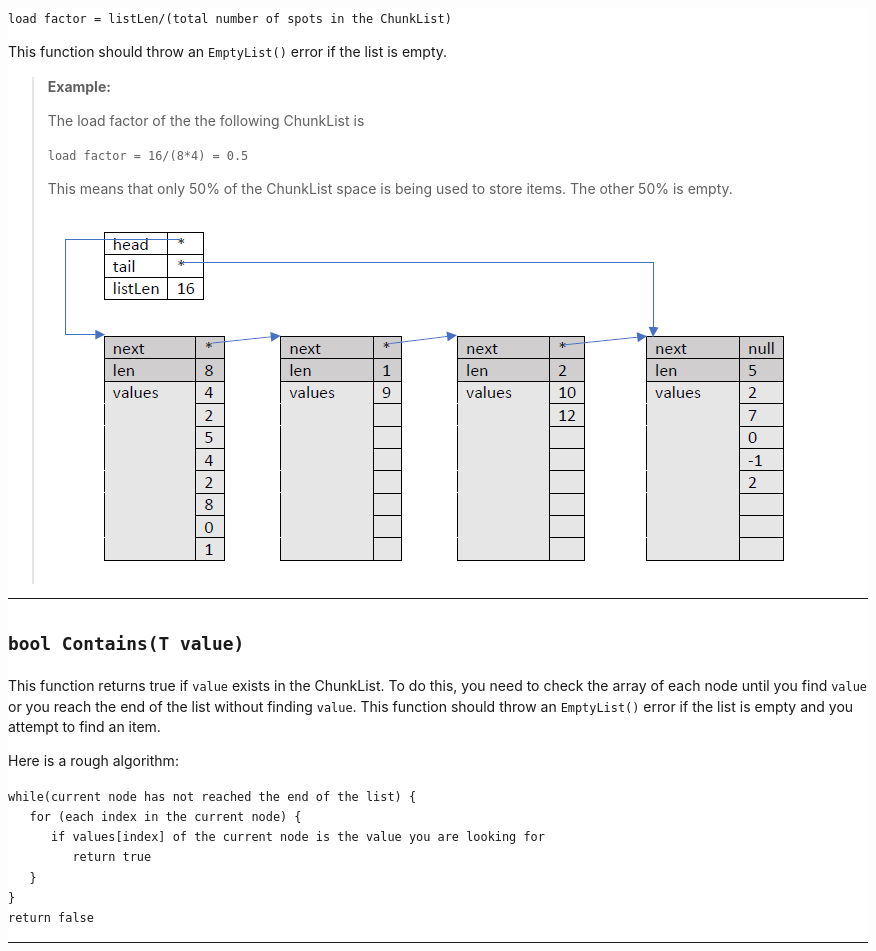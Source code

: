 ```
load factor = listLen/(total number of spots in the ChunkList)
```
This function should throw an `EmptyList()` error if
the list is empty.

> **Example:**
>
> The load factor of the the following ChunkList is
> 
> ```load factor = 16/(8*4) = 0.5```
> 
> This means that only 50% of the ChunkList space is being used to store 
> items.  The other 50% is empty.
> 
> ![img.png](markdown_images/example01.png)

---

## `bool Contains(T value)`
This function returns true if `value` exists in the ChunkList.  To do this,
you need to check the array of each node until you find `value` or you reach
the end of the list without finding `value`. This function should throw an `EmptyList()` error if
the list is empty and you attempt to find an item.

Here is a rough algorithm:

```
while(current node has not reached the end of the list) {
   for (each index in the current node) {
      if values[index] of the current node is the value you are looking for
         return true
   }
}
return false
```

---
